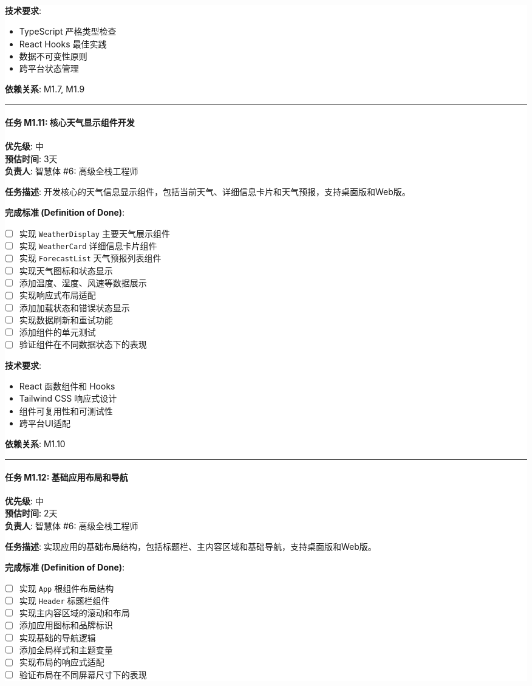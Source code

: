 **技术要求**:
- TypeScript 严格类型检查
- React Hooks 最佳实践
- 数据不可变性原则
- 跨平台状态管理

**依赖关系**: M1.7, M1.9

---

#### 任务 M1.11: 核心天气显示组件开发
**优先级**: 中  
**预估时间**: 3天  
**负责人**: 智慧体 #6: 高级全栈工程师  

**任务描述**:
开发核心的天气信息显示组件，包括当前天气、详细信息卡片和天气预报，支持桌面版和Web版。

**完成标准 (Definition of Done)**:
- [ ] 实现 `WeatherDisplay` 主要天气展示组件
- [ ] 实现 `WeatherCard` 详细信息卡片组件
- [ ] 实现 `ForecastList` 天气预报列表组件
- [ ] 实现天气图标和状态显示
- [ ] 添加温度、湿度、风速等数据展示
- [ ] 实现响应式布局适配
- [ ] 添加加载状态和错误状态显示
- [ ] 实现数据刷新和重试功能
- [ ] 添加组件的单元测试
- [ ] 验证组件在不同数据状态下的表现

**技术要求**:
- React 函数组件和 Hooks
- Tailwind CSS 响应式设计
- 组件可复用性和可测试性
- 跨平台UI适配

**依赖关系**: M1.10

---

#### 任务 M1.12: 基础应用布局和导航
**优先级**: 中  
**预估时间**: 2天  
**负责人**: 智慧体 #6: 高级全栈工程师  

**任务描述**:
实现应用的基础布局结构，包括标题栏、主内容区域和基础导航，支持桌面版和Web版。

**完成标准 (Definition of Done)**:
- [ ] 实现 `App` 根组件布局结构
- [ ] 实现 `Header` 标题栏组件
- [ ] 实现主内容区域的滚动和布局
- [ ] 添加应用图标和品牌标识
- [ ] 实现基础的导航逻辑
- [ ] 添加全局样式和主题变量
- [ ] 实现布局的响应式适配
- [ ] 验证布局在不同屏幕尺寸下的表现
